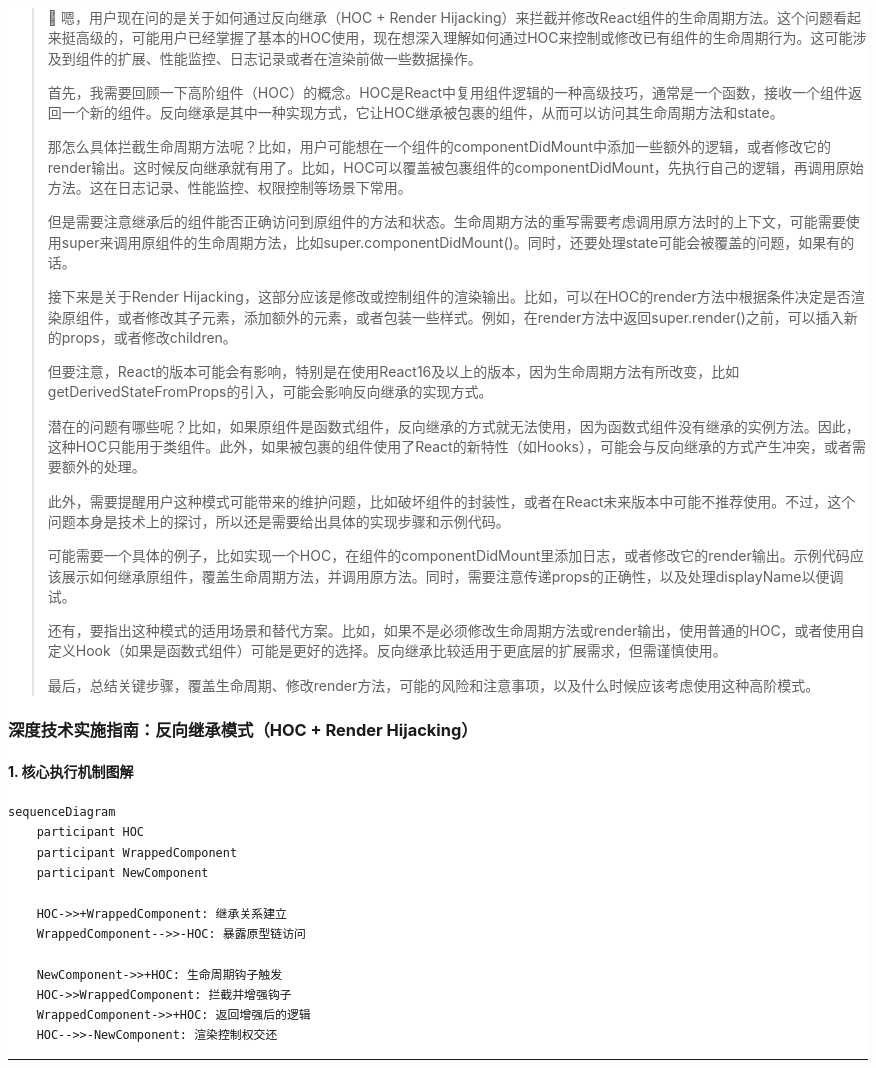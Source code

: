 > 💭 嗯，用户现在问的是关于如何通过反向继承（HOC + Render Hijacking）来拦截并修改React组件的生命周期方法。这个问题看起来挺高级的，可能用户已经掌握了基本的HOC使用，现在想深入理解如何通过HOC来控制或修改已有组件的生命周期行为。这可能涉及到组件的扩展、性能监控、日志记录或者在渲染前做一些数据操作。
>
> 首先，我需要回顾一下高阶组件（HOC）的概念。HOC是React中复用组件逻辑的一种高级技巧，通常是一个函数，接收一个组件返回一个新的组件。反向继承是其中一种实现方式，它让HOC继承被包裹的组件，从而可以访问其生命周期方法和state。
>
> 那怎么具体拦截生命周期方法呢？比如，用户可能想在一个组件的componentDidMount中添加一些额外的逻辑，或者修改它的render输出。这时候反向继承就有用了。比如，HOC可以覆盖被包裹组件的componentDidMount，先执行自己的逻辑，再调用原始方法。这在日志记录、性能监控、权限控制等场景下常用。
>
> 但是需要注意继承后的组件能否正确访问到原组件的方法和状态。生命周期方法的重写需要考虑调用原方法时的上下文，可能需要使用super来调用原组件的生命周期方法，比如super.componentDidMount()。同时，还要处理state可能会被覆盖的问题，如果有的话。
>
> 接下来是关于Render Hijacking，这部分应该是修改或控制组件的渲染输出。比如，可以在HOC的render方法中根据条件决定是否渲染原组件，或者修改其子元素，添加额外的元素，或者包装一些样式。例如，在render方法中返回super.render()之前，可以插入新的props，或者修改children。
>
> 但要注意，React的版本可能会有影响，特别是在使用React16及以上的版本，因为生命周期方法有所改变，比如getDerivedStateFromProps的引入，可能会影响反向继承的实现方式。
>
> 潜在的问题有哪些呢？比如，如果原组件是函数式组件，反向继承的方式就无法使用，因为函数式组件没有继承的实例方法。因此，这种HOC只能用于类组件。此外，如果被包裹的组件使用了React的新特性（如Hooks），可能会与反向继承的方式产生冲突，或者需要额外的处理。
>
> 此外，需要提醒用户这种模式可能带来的维护问题，比如破坏组件的封装性，或者在React未来版本中可能不推荐使用。不过，这个问题本身是技术上的探讨，所以还是需要给出具体的实现步骤和示例代码。
>
> 可能需要一个具体的例子，比如实现一个HOC，在组件的componentDidMount里添加日志，或者修改它的render输出。示例代码应该展示如何继承原组件，覆盖生命周期方法，并调用原方法。同时，需要注意传递props的正确性，以及处理displayName以便调试。
>
> 还有，要指出这种模式的适用场景和替代方案。比如，如果不是必须修改生命周期方法或render输出，使用普通的HOC，或者使用自定义Hook（如果是函数式组件）可能是更好的选择。反向继承比较适用于更底层的扩展需求，但需谨慎使用。
>
> 最后，总结关键步骤，覆盖生命周期、修改render方法，可能的风险和注意事项，以及什么时候应该考虑使用这种高阶模式。
>
> 



### 深度技术实施指南：反向继承模式（HOC + Render Hijacking）

#### 1. 核心执行机制图解

```mermaid
sequenceDiagram
    participant HOC
    participant WrappedComponent
    participant NewComponent
    
    HOC->>+WrappedComponent: 继承关系建立
    WrappedComponent-->>-HOC: 暴露原型链访问
    
    NewComponent->>+HOC: 生命周期钩子触发
    HOC->>WrappedComponent: 拦截并增强钩子
    WrappedComponent->>+HOC: 返回增强后的逻辑
    HOC-->>-NewComponent: 渲染控制权交还
```

---